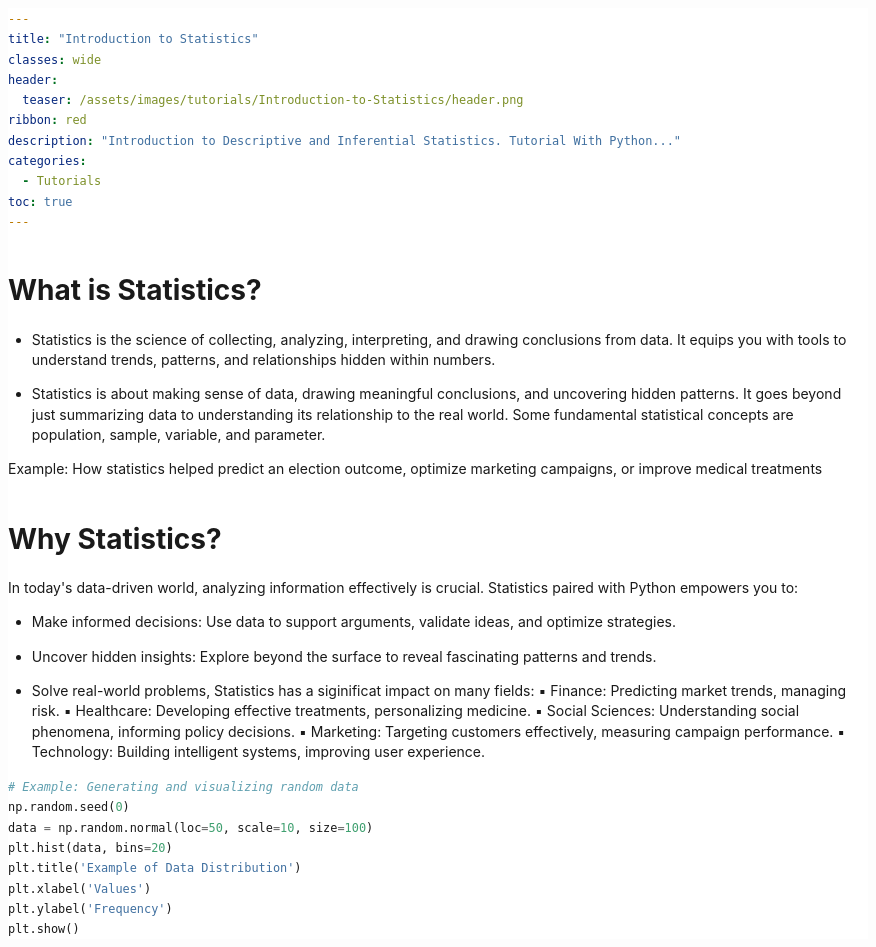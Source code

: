 ```yaml
---
title: "Introduction to Statistics"
classes: wide
header:
  teaser: /assets/images/tutorials/Introduction-to-Statistics/header.png
ribbon: red
description: "Introduction to Descriptive and Inferential Statistics. Tutorial With Python..."
categories:
  - Tutorials
toc: true
---
```


# What is Statistics?

- Statistics is the science of collecting, analyzing, interpreting, and drawing conclusions from data. It equips you with tools to understand trends, patterns, and relationships hidden within numbers.

- Statistics is about making sense of data, drawing meaningful conclusions, and uncovering hidden patterns. It goes beyond just summarizing data to understanding its relationship to the real world. Some fundamental statistical concepts are population, sample, variable, and parameter.

Example: How statistics helped predict an election outcome, optimize marketing campaigns, or improve medical treatments

# Why Statistics?

In today's data-driven world, analyzing information effectively is crucial. Statistics paired with Python empowers you to:

* Make informed decisions: Use data to support arguments, validate ideas, and optimize strategies.
* Uncover hidden insights: Explore beyond the surface to reveal fascinating patterns and trends.

* Solve real-world problems, Statistics has a siginificat impact on many fields:
    ▪ Finance: Predicting market trends, managing risk.
    ▪ Healthcare: Developing effective treatments, personalizing medicine.
    ▪ Social Sciences: Understanding social phenomena, informing policy decisions.
    ▪ Marketing: Targeting customers effectively, measuring campaign performance.
    ▪ Technology: Building intelligent systems, improving user experience.

```python
# Example: Generating and visualizing random data
np.random.seed(0)
data = np.random.normal(loc=50, scale=10, size=100)
plt.hist(data, bins=20)
plt.title('Example of Data Distribution')
plt.xlabel('Values')
plt.ylabel('Frequency')
plt.show()
```
